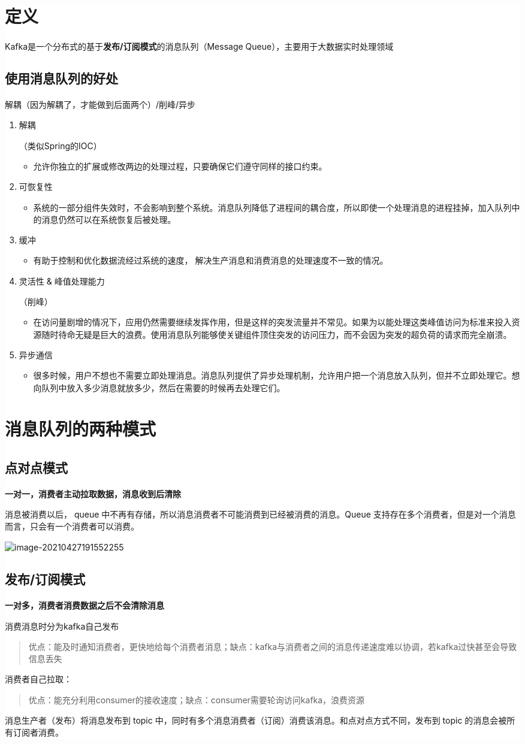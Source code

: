 #  定义

Kafka是一个分布式的基于**发布/订阅模式**的消息队列（Message Queue），主要用于大数据实时处理领域

## 使用消息队列的好处

解耦（因为解耦了，才能做到后面两个）/削峰/异步

1. 解耦

   （类似Spring的IOC）

   - 允许你独立的扩展或修改两边的处理过程，只要确保它们遵守同样的接口约束。

2. 可恢复性

   - 系统的一部分组件失效时，不会影响到整个系统。消息队列降低了进程间的耦合度，所以即使一个处理消息的进程挂掉，加入队列中的消息仍然可以在系统恢复后被处理。

3. 缓冲

   - 有助于控制和优化数据流经过系统的速度， 解决生产消息和消费消息的处理速度不一致的情况。

4. 灵活性 & 峰值处理能力

   （削峰）

   - 在访问量剧增的情况下，应用仍然需要继续发挥作用，但是这样的突发流量并不常见。如果为以能处理这类峰值访问为标准来投入资源随时待命无疑是巨大的浪费。使用消息队列能够使关键组件顶住突发的访问压力，而不会因为突发的超负荷的请求而完全崩溃。

5. 异步通信

   - 很多时候，用户不想也不需要立即处理消息。消息队列提供了异步处理机制，允许用户把一个消息放入队列，但并不立即处理它。想向队列中放入多少消息就放多少，然后在需要的时候再去处理它们。

# 消息队列的两种模式

## 点对点模式

**一对一，消费者主动拉取数据，消息收到后清除**

消息被消费以后， queue 中不再有存储，所以消息消费者不可能消费到已经被消费的消息。Queue 支持存在多个消费者，但是对一个消息而言，只会有一个消费者可以消费。

![image-20210427191552255](F:\Typora数据储存\中间件\Kafka.assets\image-20210427191552255.png)

## 发布/订阅模式

**一对多，消费者消费数据之后不会清除消息**

消费消息时分为kafka自己发布

> 优点：能及时通知消费者，更快地给每个消费者消息；缺点：kafka与消费者之间的消息传递速度难以协调，若kafka过快甚至会导致信息丢失

消费者自己拉取：

>  优点：能充分利用consumer的接收速度；缺点：consumer需要轮询访问kafka，浪费资源

消息生产者（发布）将消息发布到 topic 中，同时有多个消息消费者（订阅）消费该消息。和点对点方式不同，发布到 topic 的消息会被所有订阅者消费。
